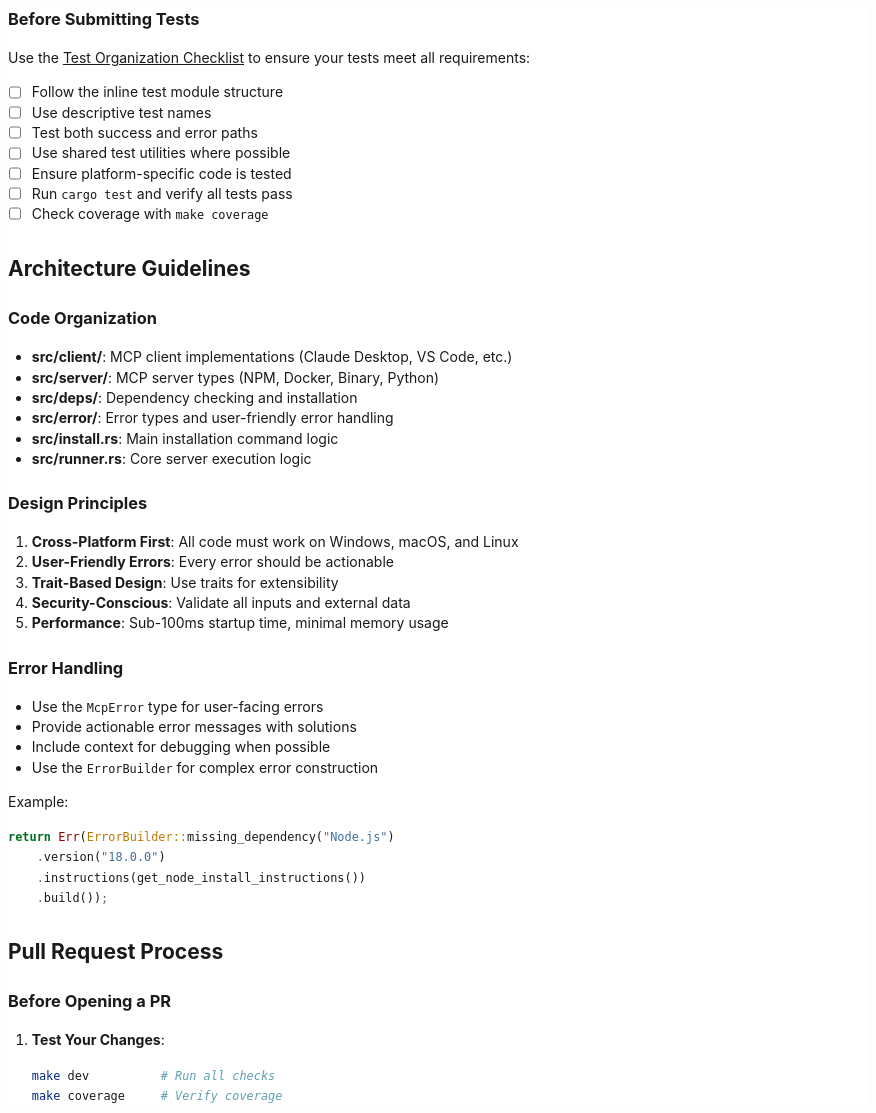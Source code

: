 ### Before Submitting Tests

Use the [Test Organization Checklist](docs/test-organization-checklist.md) to ensure your tests meet all requirements:

- [ ] Follow the inline test module structure
- [ ] Use descriptive test names
- [ ] Test both success and error paths
- [ ] Use shared test utilities where possible
- [ ] Ensure platform-specific code is tested
- [ ] Run `cargo test` and verify all tests pass
- [ ] Check coverage with `make coverage`

## Architecture Guidelines

### Code Organization

- **src/client/**: MCP client implementations (Claude Desktop, VS Code, etc.)
- **src/server/**: MCP server types (NPM, Docker, Binary, Python)
- **src/deps/**: Dependency checking and installation
- **src/error/**: Error types and user-friendly error handling
- **src/install.rs**: Main installation command logic
- **src/runner.rs**: Core server execution logic

### Design Principles

1. **Cross-Platform First**: All code must work on Windows, macOS, and Linux
2. **User-Friendly Errors**: Every error should be actionable
3. **Trait-Based Design**: Use traits for extensibility
4. **Security-Conscious**: Validate all inputs and external data
5. **Performance**: Sub-100ms startup time, minimal memory usage

### Error Handling

- Use the `McpError` type for user-facing errors
- Provide actionable error messages with solutions
- Include context for debugging when possible
- Use the `ErrorBuilder` for complex error construction

Example:
```rust
return Err(ErrorBuilder::missing_dependency("Node.js")
    .version("18.0.0")
    .instructions(get_node_install_instructions())
    .build());
```

## Pull Request Process

### Before Opening a PR

1. **Test Your Changes**:
   ```bash
   make dev          # Run all checks
   make coverage     # Verify coverage
   ```
